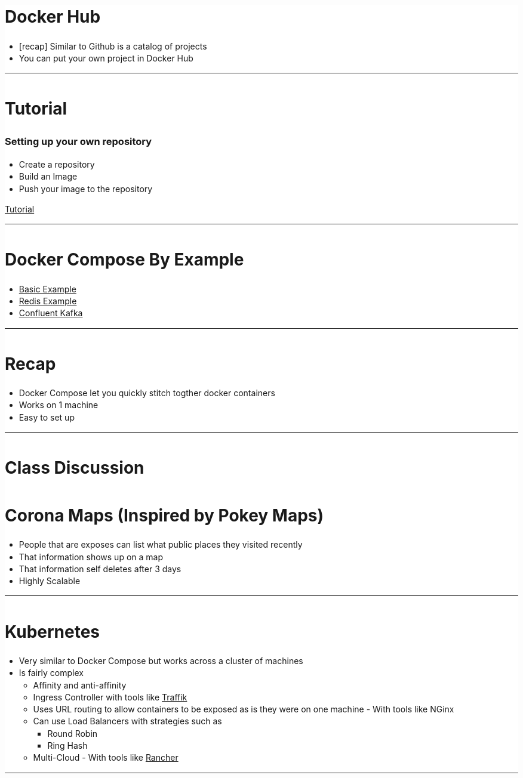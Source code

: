 
# Docker Hub
* [recap] Similar to Github is a catalog of projects
* You can put your own project in Docker Hub

---
# Tutorial 
### Setting up your own repository
* Create a repository
* Build an Image
* Push your image to the repository

[Tutorial](https://microshak.github.io/MicroNotes/Notes.html?path=Containers/Docker/CustomImage)  


---

# Docker Compose By Example

* [Basic Example](https://github.com/Microshak/MicroNotes/blob/master/Containers/DockerCompose/Dockcompose99.md)
* [Redis Example](https://github.com/Microshak/MicroNotes/blob/master/Containers/DockerCompose/GettingStarted.md)
* [Confluent Kafka](https://github.com/Microshak/MicroNotes/blob/master/BigData/Kafka/ConflientDocker.md)

---

# Recap
* Docker Compose let you quickly stitch togther docker containers
* Works on 1 machine
* Easy to set up

---

# Class Discussion
# Corona Maps (Inspired by Pokey Maps)
* People that are exposes can list what public places they visited recently
* That information shows up on a map
* That information self deletes after 3 days
* Highly Scalable

---

# Kubernetes
* Very similar to Docker Compose but works across a cluster of machines
* Is fairly complex
  * Affinity and anti-affinity
  * Ingress Controller with tools like [Traffik](https://docs.traefik.io/v1.7/user-guide/kubernetes/)
  * Uses URL routing to allow containers to be exposed as is they were on one machine - With tools like NGinx
  * Can use Load Balancers with strategies such as
    * Round Robin
    * Ring Hash
  * Multi-Cloud - With tools like [Rancher](https://rancher.com/)
 
---